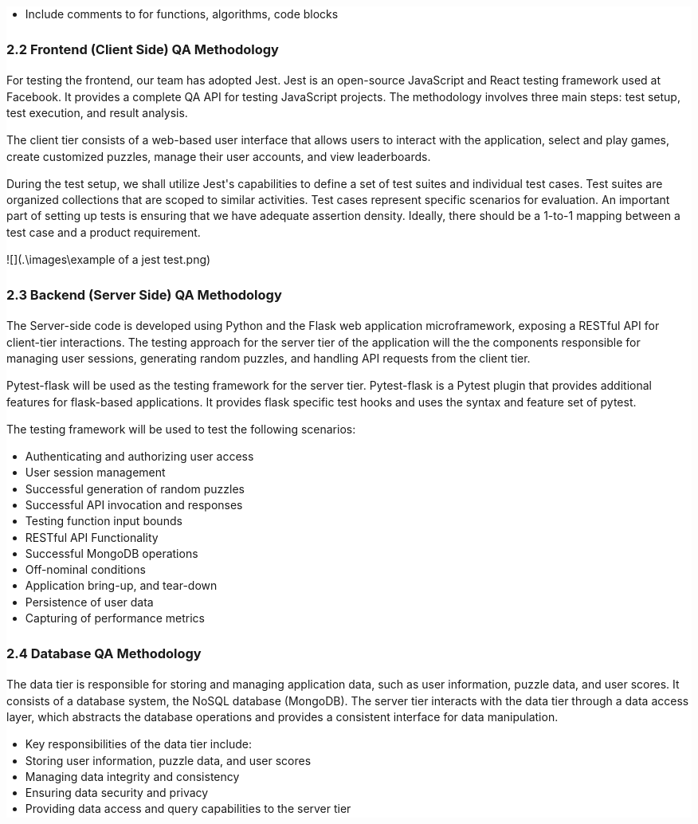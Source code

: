 - Include comments to for functions, algorithms, code blocks

### 2.2 Frontend (Client Side) QA Methodology

For testing the frontend, our team has adopted Jest. Jest is an open-source JavaScript and React testing framework used at Facebook. It provides a complete QA API for testing JavaScript projects. The methodology involves three main steps: test setup, test execution, and result analysis.

The client tier consists of a web-based user interface that allows users to interact with the application, select and play games, create customized puzzles, manage their user accounts, and view leaderboards.

During the test setup, we shall utilize Jest's capabilities to define a set of test suites and individual test cases. Test suites are organized collections that are scoped to similar activities. Test cases represent specific scenarios for evaluation. An important part of setting up tests is ensuring that we have adequate assertion density. Ideally, there should be a 1-to-1 mapping between a test case and a product requirement.

![](.\images\example of a jest test.png)

### 2.3 Backend (Server Side) QA Methodology

The Server-side code is developed using Python and the Flask web application microframework, exposing a RESTful API for client-tier interactions. The testing approach for the server tier of the application will the the components responsible for managing user sessions, generating random puzzles, and handling API requests from the client tier. 

Pytest-flask will be used as the testing framework for the server tier. Pytest-flask is a Pytest plugin that provides additional features for flask-based applications. It provides flask specific test hooks and uses the syntax and feature set of pytest.

The testing framework will be used to test the following scenarios:

- Authenticating and authorizing user access
- User session management
- Successful generation of random puzzles
- Successful API invocation and responses
- Testing function input bounds
- RESTful API Functionality
- Successful MongoDB operations
- Off-nominal conditions
- Application bring-up, and tear-down
- Persistence of user data
- Capturing of performance metrics

### 2.4 Database QA Methodology

The data tier is responsible for storing and managing application data, such as user information, puzzle data, and user scores. It consists of a database system, the NoSQL database (MongoDB). The server tier interacts with the data tier through a data access layer, which abstracts the database operations and provides a consistent interface for data manipulation.

- Key responsibilities of the data tier include:
- Storing user information, puzzle data, and user scores
- Managing data integrity and consistency
- Ensuring data security and privacy
- Providing data access and query capabilities to the server tier
